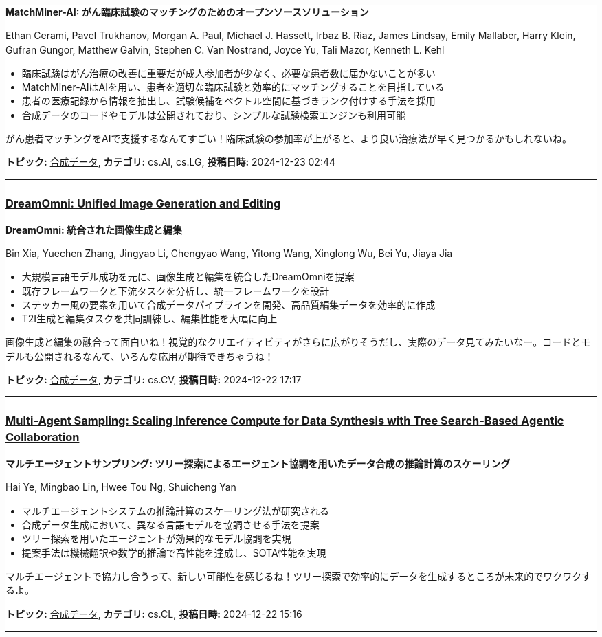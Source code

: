 **MatchMiner-AI: がん臨床試験のマッチングのためのオープンソースソリューション**

Ethan Cerami, Pavel Trukhanov, Morgan A. Paul, Michael J. Hassett, Irbaz B. Riaz, James Lindsay, Emily Mallaber, Harry Klein, Gufran Gungor, Matthew Galvin, Stephen C. Van Nostrand, Joyce Yu, Tali Mazor, Kenneth L. Kehl

- 臨床試験はがん治療の改善に重要だが成人参加者が少なく、必要な患者数に届かないことが多い
- MatchMiner-AIはAIを用い、患者を適切な臨床試験と効率的にマッチングすることを目指している
- 患者の医療記録から情報を抽出し、試験候補をベクトル空間に基づきランク付けする手法を採用
- 合成データのコードやモデルは公開されており、シンプルな試験検索エンジンも利用可能

がん患者マッチングをAIで支援するなんてすごい！臨床試験の参加率が上がると、より良い治療法が早く見つかるかもしれないね。



**トピック:** [合成データ](../../sd), **カテゴリ:** cs.AI, cs.LG, **投稿日時:** 2024-12-23 02:44


- - -

### [DreamOmni: Unified Image Generation and Editing](http://arxiv.org/abs/2412.17098)

**DreamOmni: 統合された画像生成と編集**

Bin Xia, Yuechen Zhang, Jingyao Li, Chengyao Wang, Yitong Wang, Xinglong Wu, Bei Yu, Jiaya Jia

- 大規模言語モデル成功を元に、画像生成と編集を統合したDreamOmniを提案
- 既存フレームワークと下流タスクを分析し、統一フレームワークを設計
- ステッカー風の要素を用いて合成データパイプラインを開発、高品質編集データを効率的に作成
- T2I生成と編集タスクを共同訓練し、編集性能を大幅に向上

画像生成と編集の融合って面白いね！視覚的なクリエイティビティがさらに広がりそうだし、実際のデータ見てみたいなー。コードとモデルも公開されるなんて、いろんな応用が期待できちゃうね！



**トピック:** [合成データ](../../sd), **カテゴリ:** cs.CV, **投稿日時:** 2024-12-22 17:17


- - -

### [Multi-Agent Sampling: Scaling Inference Compute for Data Synthesis with Tree Search-Based Agentic Collaboration](http://arxiv.org/abs/2412.17061)

**マルチエージェントサンプリング: ツリー探索によるエージェント協調を用いたデータ合成の推論計算のスケーリング**

Hai Ye, Mingbao Lin, Hwee Tou Ng, Shuicheng Yan

- マルチエージェントシステムの推論計算のスケーリング法が研究される
- 合成データ生成において、異なる言語モデルを協調させる手法を提案
- ツリー探索を用いたエージェントが効果的なモデル協調を実現
- 提案手法は機械翻訳や数学的推論で高性能を達成し、SOTA性能を実現

マルチエージェントで協力し合うって、新しい可能性を感じるね！ツリー探索で効率的にデータを生成するところが未来的でワクワクするよ。



**トピック:** [合成データ](../../sd), **カテゴリ:** cs.CL, **投稿日時:** 2024-12-22 15:16


- - -
